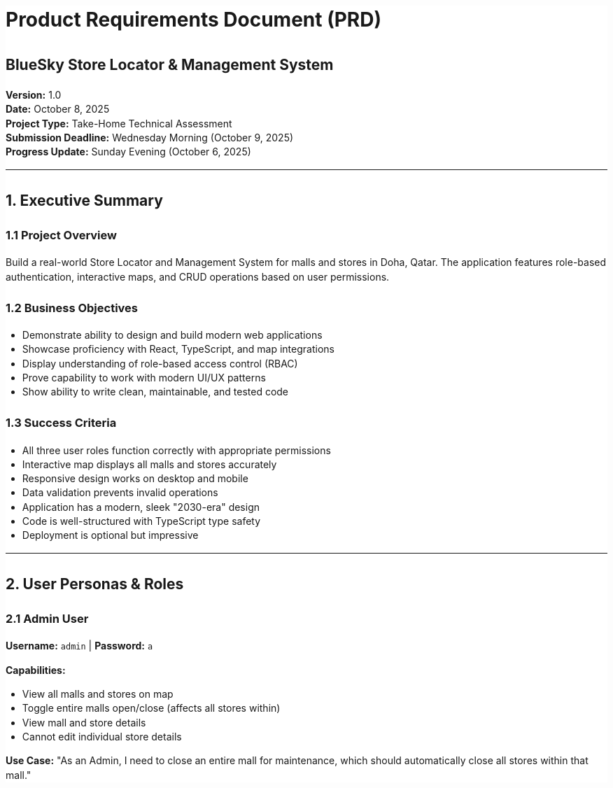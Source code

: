 # Product Requirements Document (PRD)
## BlueSky Store Locator & Management System

**Version:** 1.0  
**Date:** October 8, 2025  
**Project Type:** Take-Home Technical Assessment  
**Submission Deadline:** Wednesday Morning (October 9, 2025)  
**Progress Update:** Sunday Evening (October 6, 2025)

---

## 1. Executive Summary

### 1.1 Project Overview
Build a real-world Store Locator and Management System for malls and stores in Doha, Qatar. The application features role-based authentication, interactive maps, and CRUD operations based on user permissions.

### 1.2 Business Objectives
- Demonstrate ability to design and build modern web applications
- Showcase proficiency with React, TypeScript, and map integrations
- Display understanding of role-based access control (RBAC)
- Prove capability to work with modern UI/UX patterns
- Show ability to write clean, maintainable, and tested code

### 1.3 Success Criteria
- All three user roles function correctly with appropriate permissions
- Interactive map displays all malls and stores accurately
- Responsive design works on desktop and mobile
- Data validation prevents invalid operations
- Application has a modern, sleek "2030-era" design
- Code is well-structured with TypeScript type safety
- Deployment is optional but impressive

---

## 2. User Personas & Roles

### 2.1 Admin User
**Username:** `admin` | **Password:** `a`

**Capabilities:**
- View all malls and stores on map
- Toggle entire malls open/close (affects all stores within)
- View mall and store details
- Cannot edit individual store details

**Use Case:**
"As an Admin, I need to close an entire mall for maintenance, which should automatically close all stores within that mall."
